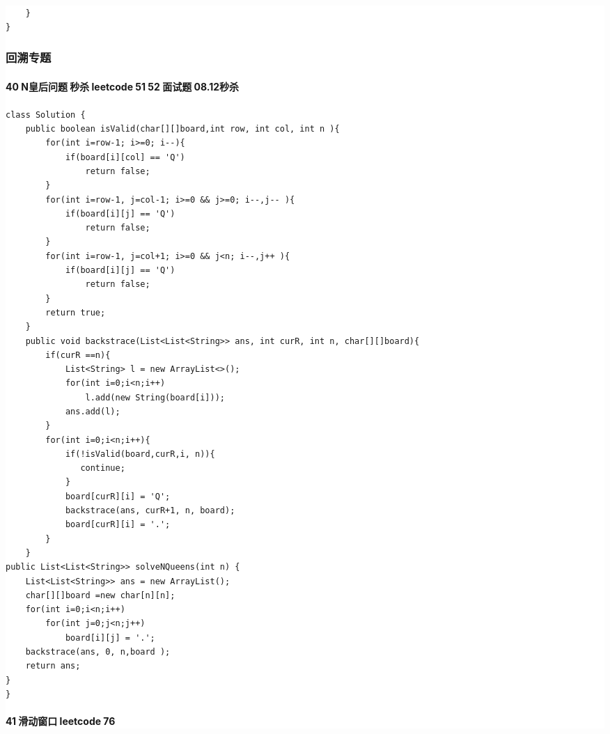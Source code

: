 ```
    }
}
```

### 回溯专题

#### 40 N皇后问题 秒杀 leetcode 51 52 面试题 08.12秒杀

 

    class Solution {
        public boolean isValid(char[][]board,int row, int col, int n ){
            for(int i=row-1; i>=0; i--){
                if(board[i][col] == 'Q')
                    return false;
            }
            for(int i=row-1, j=col-1; i>=0 && j>=0; i--,j-- ){
                if(board[i][j] == 'Q')
                    return false;
            }
            for(int i=row-1, j=col+1; i>=0 && j<n; i--,j++ ){
                if(board[i][j] == 'Q')
                    return false;
            }
            return true;
        }
        public void backstrace(List<List<String>> ans, int curR, int n, char[][]board){
            if(curR ==n){
                List<String> l = new ArrayList<>();
                for(int i=0;i<n;i++)
                    l.add(new String(board[i]));
                ans.add(l);
            }
            for(int i=0;i<n;i++){
                if(!isValid(board,curR,i, n)){
                   continue;
                }
                board[curR][i] = 'Q';
                backstrace(ans, curR+1, n, board);
                board[curR][i] = '.';
            }
        }
    public List<List<String>> solveNQueens(int n) {
        List<List<String>> ans = new ArrayList();
        char[][]board =new char[n][n];
        for(int i=0;i<n;i++)
            for(int j=0;j<n;j++)
                board[i][j] = '.';
        backstrace(ans, 0, n,board );
        return ans;
    }
    }
#### 41 滑动窗口 leetcode 76
